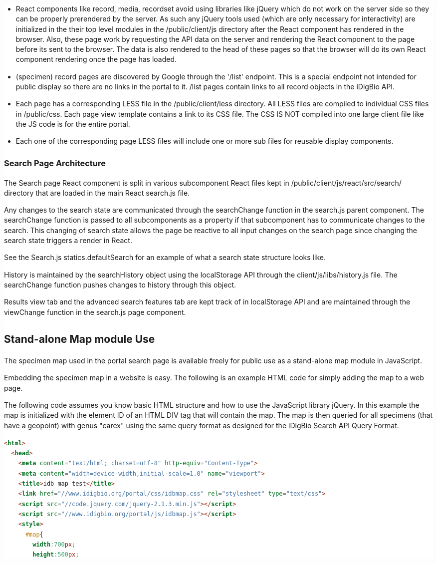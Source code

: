 - React components like record, media, recordset avoid using libraries like jQuery which do not work on the server side so they can be properly prerendered by the server. As such any jQuery tools used (which are only necessary for interactivity) are initialized in the their top level modules in the /public/client/js directory
after the React component has rendered in the browser. Also, these page work by requesting the API data on the server and rendering the React component to the page before its sent to the browser. The data is also rendered to the head of these pages so that the browser will do its own React component rendering once the page has loaded.

- (specimen) record pages are discovered by Google through the '/list' endpoint. This is a special endpoint not intended for public display so there are no links in the portal to it. /list pages contain links to all record objects in the iDigBio API.

- Each page has a corresponding LESS file in the /public/client/less directory. All LESS files are compiled to individual CSS files in /public/css. Each page view template contains a link to its CSS file. The CSS IS NOT compiled into one large client file like the JS code is for the entire portal.
- Each one of the corresponding page LESS files will include one or more sub files for reusable display components.

### Search Page Architecture
The Search page React component is split in various subcomponent React files kept in
/public/client/js/react/src/search/ directory that are loaded in the main React search.js file.

Any changes to the search state are communicated through the searchChange function in the search.js parent component. The searchChange function is passed to all subcomponents as a property if that subcomponent has to communicate changes to the search. This changing of search state allows the page be reactive to all input changes on the search page since changing the search state triggers a render in React.

See the Search.js   statics.defaultSearch for an example of what a search state structure looks like.

History is maintained by the searchHistory object using the localStorage API through the client/js/libs/history.js file. The searchChange function pushes changes to history through this object.

Results view tab and the advanced search features tab are kept track of in localStorage API and are maintained through the viewChange function in the search.js page component.

## Stand-alone Map module Use

The specimen map used in the portal search page is available freely for public use as a stand-alone map module in JavaScript.

Embedding the specimen map in a website is easy. The following is an example HTML code for simply adding the map to a web page.

The following code assumes you know basic HTML structure and how to use the JavaScript library jQuery.
In this example the map is initialized with the element ID of an HTML DIV tag that will contain the map.
The map is then queried for all specimens (that have a geopoint) with genus "carex" using the same query format as designed for the [iDigBio Search API Query Format](https://github.com/idigbio/idigbio-search-api/wiki/Query-Format).

```html
<html>
  <head>
    <meta content="text/html; charset=utf-8" http-equiv="Content-Type">
    <meta content="width=device-width,initial-scale=1.0" name="viewport">
    <title>idb map test</title>
    <link href="//www.idigbio.org/portal/css/idbmap.css" rel="stylesheet" type="text/css">
    <script src="//code.jquery.com/jquery-2.1.3.min.js"></script>
    <script src="//www.idigbio.org/portal/js/idbmap.js"></script>
    <style>
      #map{
        width:700px;
        height:500px;
```